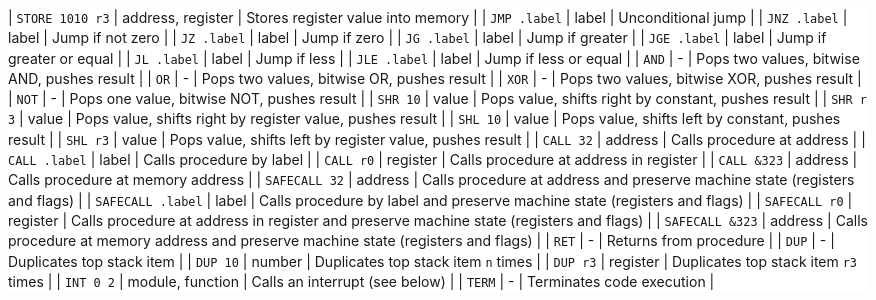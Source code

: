 | `STORE 1010 r3` | address, register  | Stores register value into memory                         |
| `JMP .label`    | label              | Unconditional jump                                        |
| `JNZ .label`    | label              | Jump if not zero                                          |
| `JZ .label`     | label              | Jump if zero                                              |
| `JG .label`     | label              | Jump if greater                                           |
| `JGE .label`    | label              | Jump if greater or equal                                  |
| `JL .label`     | label              | Jump if less                                              |
| `JLE .label`    | label              | Jump if less or equal                                     |
| `AND`           | -                  | Pops two values, bitwise AND, pushes result               |
| `OR`            | -                  | Pops two values, bitwise OR, pushes result                |
| `XOR`           | -                  | Pops two values, bitwise XOR, pushes result                |
| `NOT`           | -                  | Pops one value, bitwise NOT, pushes result                |
| `SHR 10`        | value              | Pops value, shifts right by constant, pushes result       |
| `SHR r3`        | value              | Pops value, shifts right by register value, pushes result |
| `SHL 10`        | value              | Pops value, shifts left by constant, pushes result        |
| `SHL r3`        | value              | Pops value, shifts left by register value, pushes result  |
| `CALL 32`       | address            | Calls procedure at address                                |
| `CALL .label`   | label              | Calls procedure by label                                  |
| `CALL r0`       | register           | Calls procedure at address in register                    |
| `CALL &323`     | address            | Calls procedure at memory address                         |
| `SAFECALL 32`       | address            | Calls procedure at address and preserve machine state (registers and flags)                                |
| `SAFECALL .label`   | label              | Calls procedure by label and preserve machine state (registers and flags)                                  |
| `SAFECALL r0`       | register           | Calls procedure at address in register and preserve machine state (registers and flags)                   |
| `SAFECALL &323`     | address            | Calls procedure at memory address and preserve machine state (registers and flags)                        |
| `RET`           | -                  | Returns from procedure                                    |
| `DUP`           | -                  | Duplicates top stack item                                 |
| `DUP 10`        | number             | Duplicates top stack item `n` times                       |
| `DUP r3`        | register           | Duplicates top stack item `r3` times                      |
| `INT 0 2`       | module, function   | Calls an interrupt (see below)                            |
| `TERM`          | -                  | Terminates code execution                                 |
